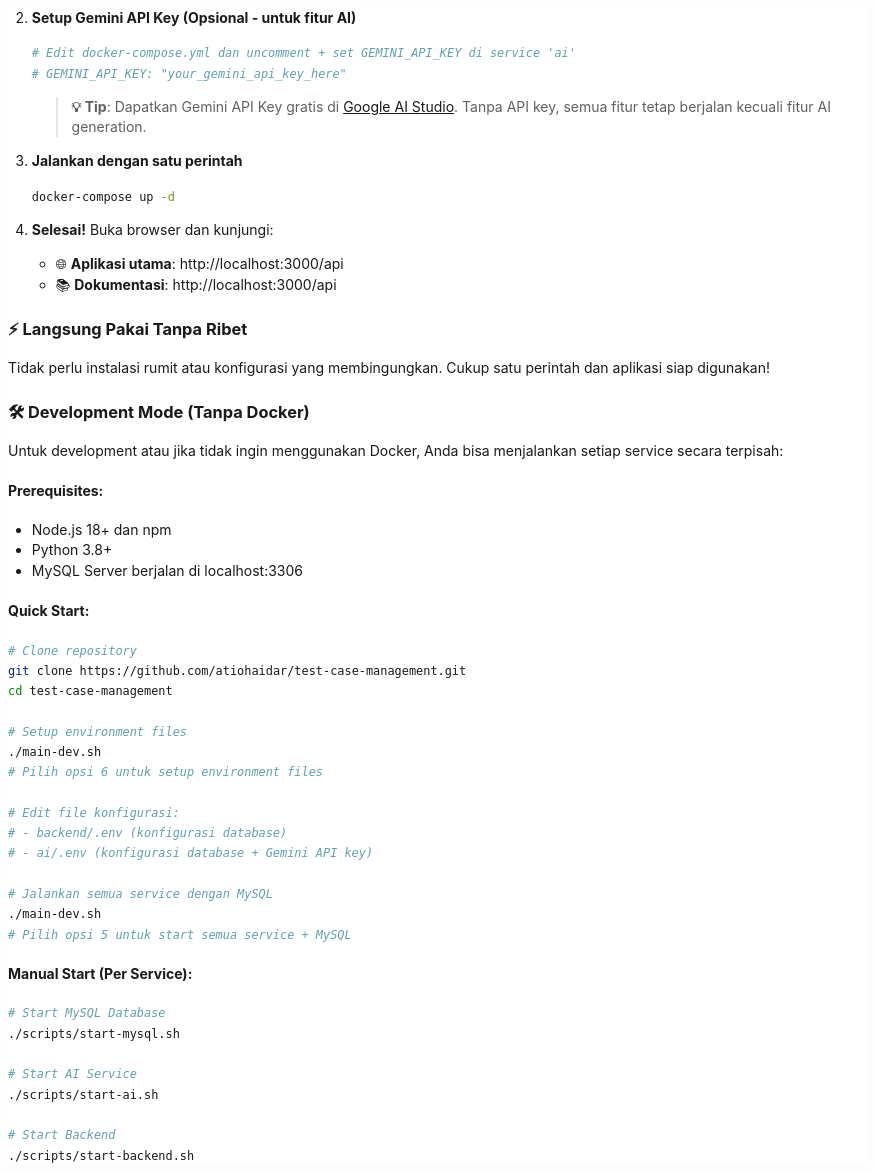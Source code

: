 2. **Setup Gemini API Key (Opsional - untuk fitur AI)**
   ```bash
   # Edit docker-compose.yml dan uncomment + set GEMINI_API_KEY di service 'ai'
   # GEMINI_API_KEY: "your_gemini_api_key_here"
   ```
   
   > **💡 Tip**: Dapatkan Gemini API Key gratis di [Google AI Studio](https://aistudio.google.com/app/apikey). Tanpa API key, semua fitur tetap berjalan kecuali fitur AI generation.

3. **Jalankan dengan satu perintah**
   ```bash
   docker-compose up -d
   ```

4. **Selesai!** Buka browser dan kunjungi:
   - 🌐 **Aplikasi utama**: http://localhost:3000/api
   - 📚 **Dokumentasi**: http://localhost:3000/api

### ⚡ **Langsung Pakai Tanpa Ribet**
Tidak perlu instalasi rumit atau konfigurasi yang membingungkan. Cukup satu perintah dan aplikasi siap digunakan!

### 🛠️ **Development Mode (Tanpa Docker)**

Untuk development atau jika tidak ingin menggunakan Docker, Anda bisa menjalankan setiap service secara terpisah:

#### **Prerequisites:**
- Node.js 18+ dan npm
- Python 3.8+
- MySQL Server berjalan di localhost:3306

#### **Quick Start:**
```bash
# Clone repository
git clone https://github.com/atiohaidar/test-case-management.git
cd test-case-management

# Setup environment files
./main-dev.sh
# Pilih opsi 6 untuk setup environment files

# Edit file konfigurasi:
# - backend/.env (konfigurasi database)
# - ai/.env (konfigurasi database + Gemini API key)

# Jalankan semua service dengan MySQL
./main-dev.sh
# Pilih opsi 5 untuk start semua service + MySQL
```

#### **Manual Start (Per Service):**
```bash
# Start MySQL Database
./scripts/start-mysql.sh

# Start AI Service
./scripts/start-ai.sh

# Start Backend
./scripts/start-backend.sh
```
